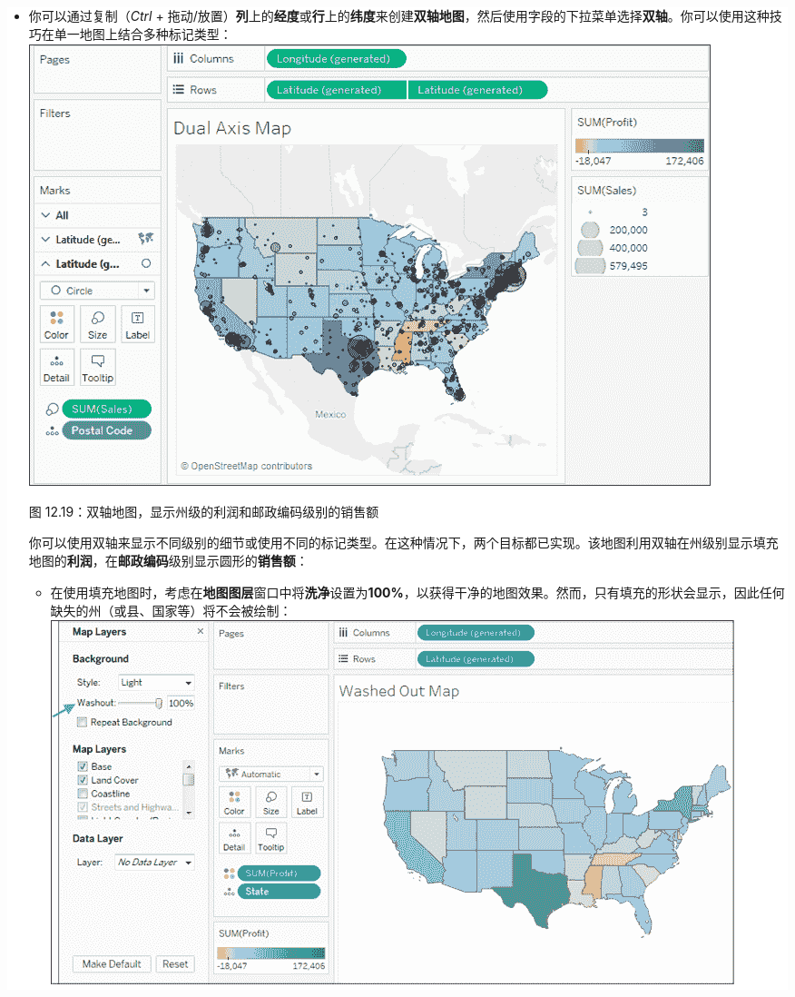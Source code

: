 +   你可以通过复制（*Ctrl* + 拖动/放置）**列**上的**经度**或**行**上的**纬度**来创建**双轴地图**，然后使用字段的下拉菜单选择**双轴**。你可以使用这种技巧在单一地图上结合多种标记类型：![](img/B16021_12_19.png)

    图 12.19：双轴地图，显示州级的利润和邮政编码级别的销售额

    你可以使用双轴来显示不同级别的细节或使用不同的标记类型。在这种情况下，两个目标都已实现。该地图利用双轴在州级别显示填充地图的**利润**，在**邮政编码**级别显示圆形的**销售额**：

    +   在使用填充地图时，考虑在**地图图层**窗口中将**洗净**设置为**100%**，以获得干净的地图效果。然而，只有填充的形状会显示，因此任何缺失的州（或县、国家等）将不会被绘制：![](img/B16021_12_20.png)
